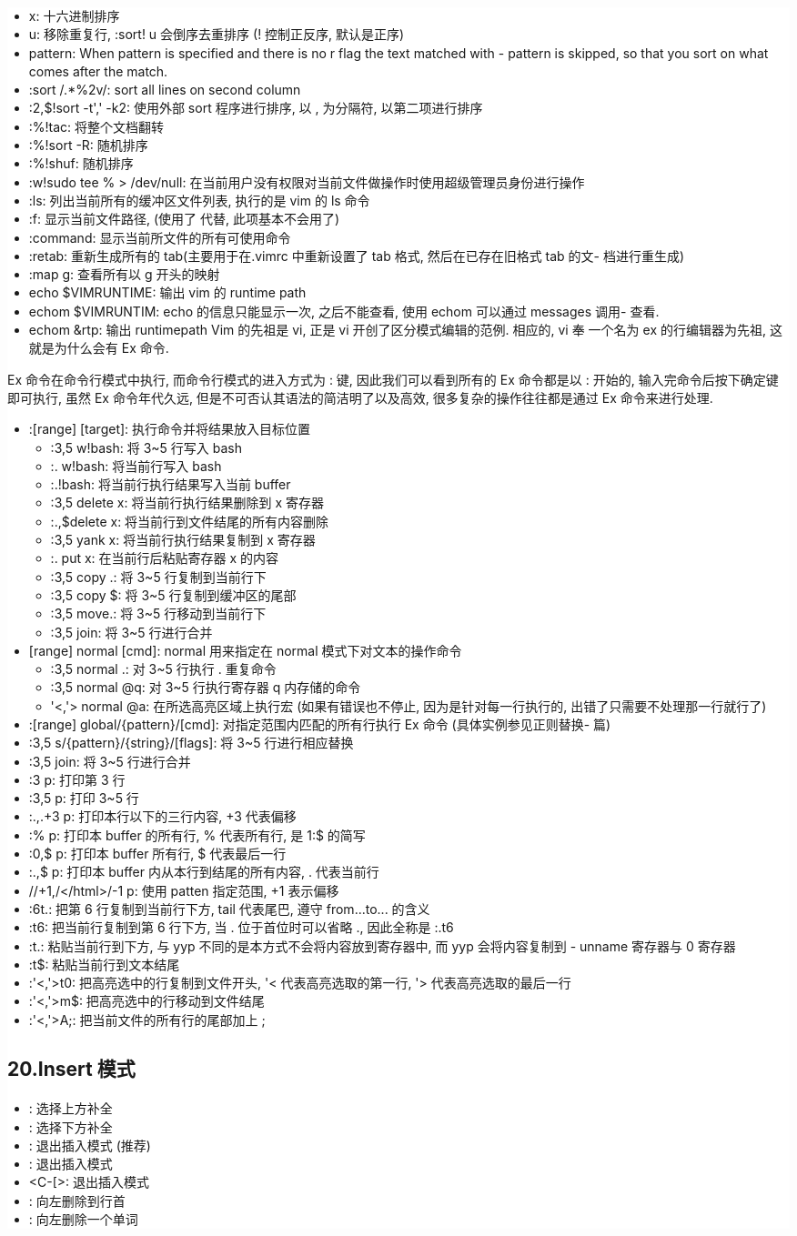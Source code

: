  - x: 十六进制排序
 - u: 移除重复行, :sort! u 会倒序去重排序 (! 控制正反序, 默认是正序)
 - pattern: When pattern is specified and there is no r flag the text matched with  - pattern is skipped, so that you sort on what comes after the match.
- :sort /.*\%2v/: sort all lines on second column
- :2,$!sort -t',' -k2: 使用外部 sort 程序进行排序, 以 , 为分隔符, 以第二项进行排序
- :%!tac: 将整个文档翻转
- :%!sort -R: 随机排序
- :%!shuf: 随机排序
- :w!sudo tee % > /dev/null: 在当前用户没有权限对当前文件做操作时使用超级管理员身份进行操作
- :ls: 列出当前所有的缓冲区文件列表, 执行的是 vim 的 ls 命令
- :f: 显示当前文件路径, (使用了 <C-g> 代替, 此项基本不会用了)
- :command: 显示当前所文件的所有可使用命令
- :retab: 重新生成所有的 tab(主要用于在.vimrc 中重新设置了 tab 格式, 然后在已存在旧格式 tab 的文- 档进行重生成)
- :map g: 查看所有以 g 开头的映射
- echo $VIMRUNTIME: 输出 vim 的 runtime path
- echom $VIMRUNTIM: echo 的信息只能显示一次, 之后不能查看, 使用 echom 可以通过 messages 调用- 查看.
- echom &rtp: 输出 runtimepath
Vim 的先祖是 vi, 正是 vi 开创了区分模式编辑的范例. 相应的, vi 奉 一个名为 ex 的行编辑器为先祖, 这就是为什么会有 Ex 命令.

Ex 命令在命令行模式中执行, 而命令行模式的进入方式为 : 键, 因此我们可以看到所有的 Ex 命令都是以 : 开始的, 输入完命令后按下确定键 <CR> 即可执行, 虽然 Ex 命令年代久远, 但是不可否认其语法的简洁明了以及高效, 很多复杂的操作往往都是通过 Ex 命令来进行处理.
- :[range] <command> [target]: 执行命令并将结果放入目标位置
    - :3,5 w!bash: 将 3~5 行写入 bash
    - :. w!bash: 将当前行写入 bash
    - :.!bash: 将当前行执行结果写入当前 buffer
    - :3,5 delete x: 将当前行执行结果删除到 x 寄存器
    - :.,$delete x: 将当前行到文件结尾的所有内容删除
    - :3,5 yank x: 将当前行执行结果复制到 x 寄存器
    - :. put x: 在当前行后粘贴寄存器 x 的内容
    - :3,5 copy .: 将 3~5 行复制到当前行下
    - :3,5 copy $: 将 3~5 行复制到缓冲区的尾部
    - :3,5 move.: 将 3~5 行移动到当前行下
    - :3,5 join: 将 3~5 行进行合并
- [range] normal [cmd]: normal 用来指定在 normal 模式下对文本的操作命令
   - :3,5 normal .: 对 3~5 行执行 . 重复命令
   - :3,5 normal @q: 对 3~5 行执行寄存器 q 内存储的命令
   - '<,'> normal @a: 在所选高亮区域上执行宏 (如果有错误也不停止, 因为是针对每一行执行的, 出错了只需要不处理那一行就行了)
- :[range] global/{pattern}/[cmd]: 对指定范围内匹配的所有行执行 Ex 命令 (具体实例参见正则替换- 篇)
- :3,5 s/{pattern}/{string}/[flags]: 将 3~5 行进行相应替换
- :3,5 join: 将 3~5 行进行合并
- :3 p: 打印第 3 行
- :3,5 p: 打印 3~5 行
- :.,.+3 p: 打印本行以下的三行内容, +3 代表偏移
- :% p: 打印本 buffer 的所有行, % 代表所有行, 是 1:$ 的简写
- :0,$ p: 打印本 buffer 所有行, $ 代表最后一行
- :.,$ p: 打印本 buffer 内从本行到结尾的所有内容, . 代表当前行
- /<html>/+1,/<\/html>/-1 p: 使用 patten 指定范围, +1 表示偏移
- :6t.: 把第 6 行复制到当前行下方, tail 代表尾巴, 遵守 from...to... 的含义
- :t6: 把当前行复制到第 6 行下方, 当 . 位于首位时可以省略 ., 因此全称是 :.t6
- :t.: 粘贴当前行到下方, 与 yyp 不同的是本方式不会将内容放到寄存器中, 而 yyp 会将内容复制到 - unname 寄存器与 0 寄存器
- :t$: 粘贴当前行到文本结尾
- :'<,'>t0: 把高亮选中的行复制到文件开头, '< 代表高亮选取的第一行, '> 代表高亮选取的最后一行
- :'<,'>m$: 把高亮选中的行移动到文件结尾
- :'<,'>A;: 把当前文件的所有行的尾部加上 ;
## 20.Insert 模式
- <C-p>: 选择上方补全
- <C-n>: 选择下方补全
- <C-c>: 退出插入模式 (推荐)
- <C-c>: 退出插入模式
- <C-[>: 退出插入模式
- <C-u>: 向左删除到行首
- <C-w>: 向左删除一个单词